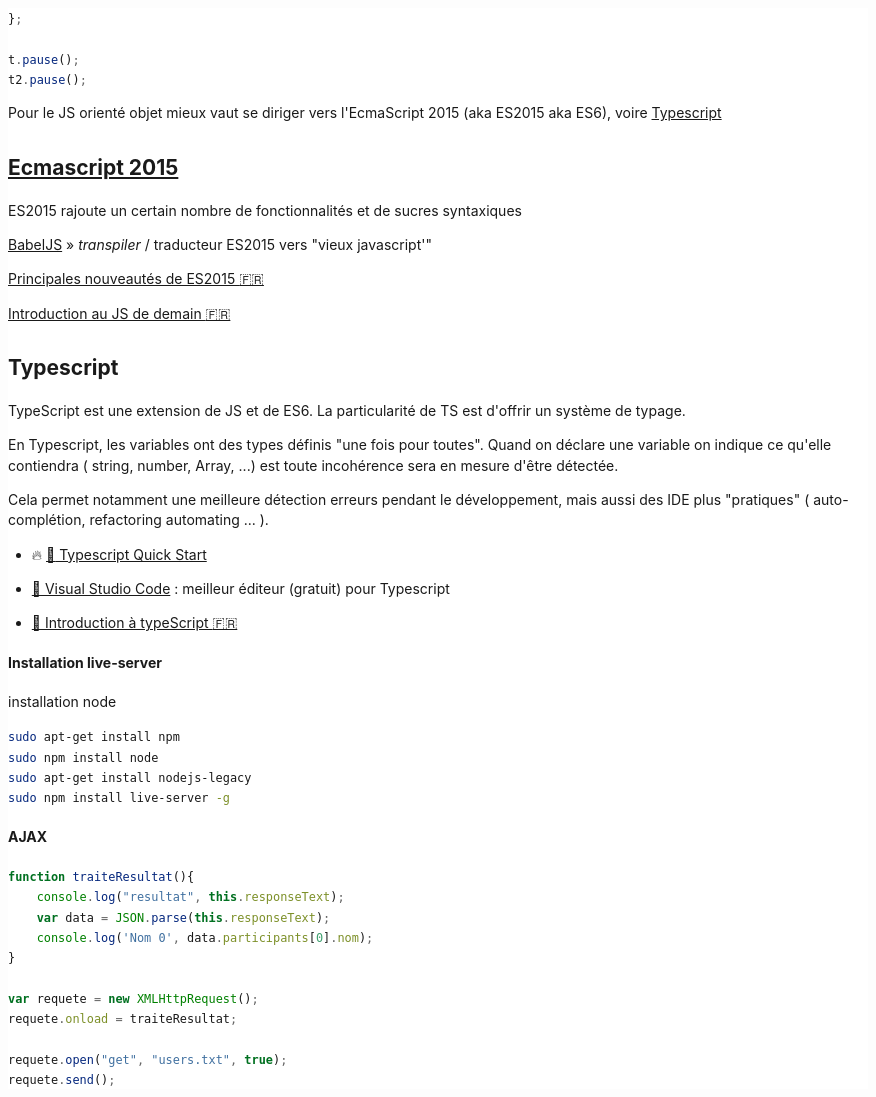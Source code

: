 ```javascript
};

t.pause();
t2.pause();
```

Pour le JS orienté objet mieux vaut se diriger vers l'EcmaScript 2015 (aka ES2015 aka ES6), voire [Typescript](http://www.typescriptlang.org)

## [Ecmascript 2015](http://es6-features.org)

ES2015 rajoute un certain nombre de fonctionnalités et de sucres syntaxiques

[BabelJS](http://www.babeljs.io) » *transpiler* / traducteur ES2015 vers "vieux javascript'"

[Principales nouveautés de ES2015 :fr:](http://ronanlevesque.fr/articles/les-principales-nouveautes-de-es6/)

[Introduction au JS de demain :fr:](https://www.wanadev.fr/introduction-a-ecmascript-6-le-javascript-de-demain/)

## Typescript

TypeScript est une extension de JS et de ES6. La particularité de TS est d'offrir un système de typage.

En Typescript, les variables ont des types définis "une fois pour toutes".
Quand on déclare une variable on indique ce qu'elle contiendra ( string, number, Array, ...) est toute incohérence
sera en mesure d'être détectée.

Cela permet notamment une meilleure détection erreurs pendant le développement, mais aussi des
IDE plus "pratiques" ( auto-complétion, refactoring automating ... ).

- :fire: [:memo: Typescript Quick Start](http://www.typescriptlang.org/Tutorial)

- [:memo: Visual Studio Code](https://code.visualstudio.com) : meilleur éditeur (gratuit) pour Typescript

- [:memo: Introduction à typeScript :fr:](http://yahiko.developpez.com/tutoriels/introduction-typescript/)


#### Installation live-server

installation node
```bash
sudo apt-get install npm
sudo npm install node
sudo apt-get install nodejs-legacy
sudo npm install live-server -g
```

#### AJAX

```javascript
function traiteResultat(){
	console.log("resultat", this.responseText);
	var data = JSON.parse(this.responseText);
	console.log('Nom 0', data.participants[0].nom);
}

var requete = new XMLHttpRequest();
requete.onload = traiteResultat;

requete.open("get", "users.txt", true);
requete.send();
```

